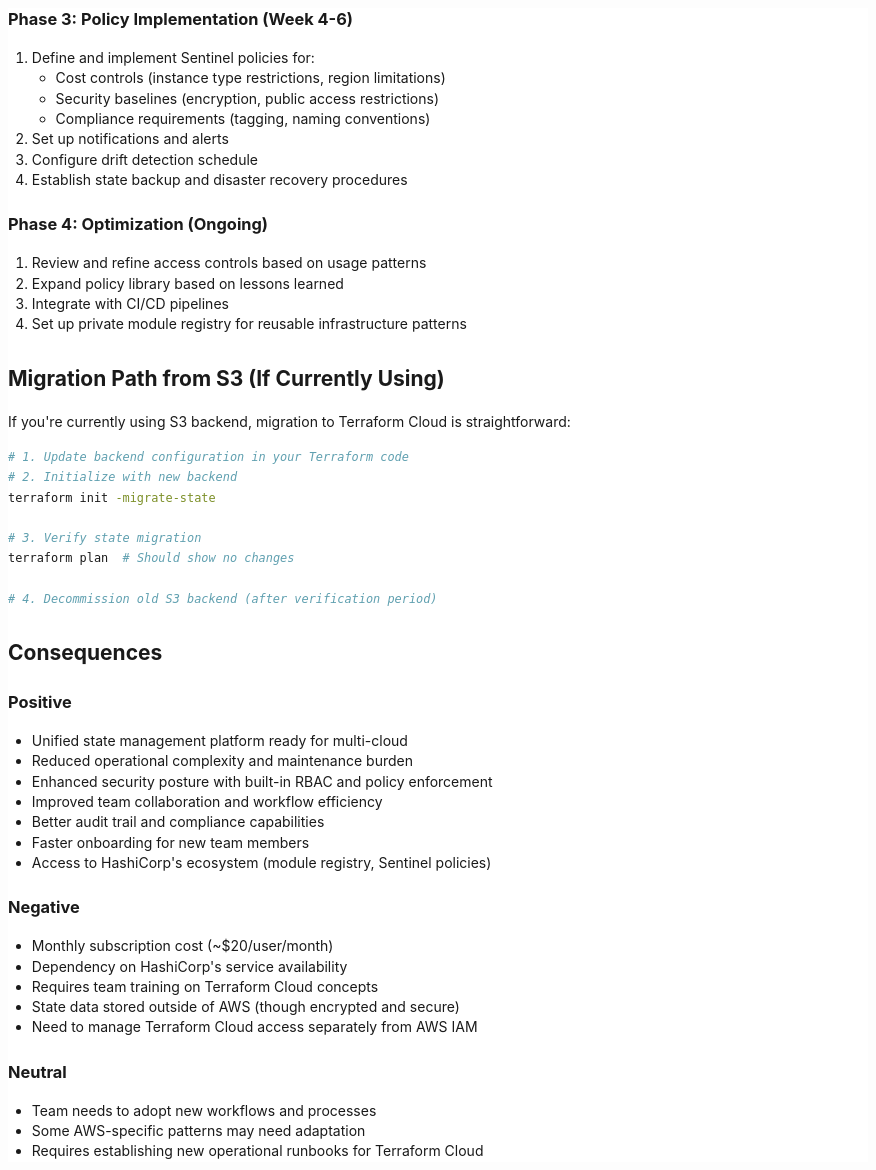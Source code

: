 ### Phase 3: Policy Implementation (Week 4-6)
1. Define and implement Sentinel policies for:
   - Cost controls (instance type restrictions, region limitations)
   - Security baselines (encryption, public access restrictions)
   - Compliance requirements (tagging, naming conventions)
2. Set up notifications and alerts
3. Configure drift detection schedule
4. Establish state backup and disaster recovery procedures

### Phase 4: Optimization (Ongoing)
1. Review and refine access controls based on usage patterns
2. Expand policy library based on lessons learned
3. Integrate with CI/CD pipelines
4. Set up private module registry for reusable infrastructure patterns

## Migration Path from S3 (If Currently Using)

If you're currently using S3 backend, migration to Terraform Cloud is straightforward:

```bash
# 1. Update backend configuration in your Terraform code
# 2. Initialize with new backend
terraform init -migrate-state

# 3. Verify state migration
terraform plan  # Should show no changes

# 4. Decommission old S3 backend (after verification period)
```

## Consequences

### Positive
- Unified state management platform ready for multi-cloud
- Reduced operational complexity and maintenance burden
- Enhanced security posture with built-in RBAC and policy enforcement
- Improved team collaboration and workflow efficiency
- Better audit trail and compliance capabilities
- Faster onboarding for new team members
- Access to HashiCorp's ecosystem (module registry, Sentinel policies)

### Negative
- Monthly subscription cost (~$20/user/month)
- Dependency on HashiCorp's service availability
- Requires team training on Terraform Cloud concepts
- State data stored outside of AWS (though encrypted and secure)
- Need to manage Terraform Cloud access separately from AWS IAM

### Neutral
- Team needs to adopt new workflows and processes
- Some AWS-specific patterns may need adaptation
- Requires establishing new operational runbooks for Terraform Cloud
